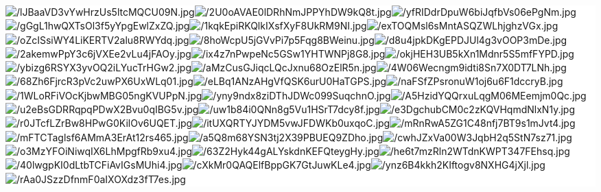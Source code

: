 <img src="https://image.tmdb.org/t/p/original/lJBaaVD3vYwHrzUs5ltcMQCU09N.jpg" alt="/lJBaaVD3vYwHrzUs5ltcMQCU09N.jpg" title="/lJBaaVD3vYwHrzUs5ltcMQCU09N.jpg"><img src="https://image.tmdb.org/t/p/original/2U0oAVAE0lDRhNmJPPYhDW9kQ8t.jpg" alt="/2U0oAVAE0lDRhNmJPPYhDW9kQ8t.jpg" title="/2U0oAVAE0lDRhNmJPPYhDW9kQ8t.jpg"><img src="https://image.tmdb.org/t/p/original/yfRIDdrDpuW6biJqfbVs06ePgNm.jpg" alt="/yfRIDdrDpuW6biJqfbVs06ePgNm.jpg" title="/yfRIDdrDpuW6biJqfbVs06ePgNm.jpg"><img src="https://image.tmdb.org/t/p/original/gGgL1hwQXTsOl3f5yYpgEwlZxZQ.jpg" alt="/gGgL1hwQXTsOl3f5yYpgEwlZxZQ.jpg" title="/gGgL1hwQXTsOl3f5yYpgEwlZxZQ.jpg"><img src="https://image.tmdb.org/t/p/original/1kqkEpiRKQlkIXsfXyF8UkRM9NI.jpg" alt="/1kqkEpiRKQlkIXsfXyF8UkRM9NI.jpg" title="/1kqkEpiRKQlkIXsfXyF8UkRM9NI.jpg"><img src="https://image.tmdb.org/t/p/original/exTOQMsl6sMntASQZWLhjghzVGx.jpg" alt="/exTOQMsl6sMntASQZWLhjghzVGx.jpg" title="/exTOQMsl6sMntASQZWLhjghzVGx.jpg"><img src="https://image.tmdb.org/t/p/original/oZcISsiWY4LiKERTV2alu8RWYdq.jpg" alt="/oZcISsiWY4LiKERTV2alu8RWYdq.jpg" title="/oZcISsiWY4LiKERTV2alu8RWYdq.jpg"><img src="https://image.tmdb.org/t/p/original/8hoWcpU5jGVvPi7p5Fqg8BWeinu.jpg" alt="/8hoWcpU5jGVvPi7p5Fqg8BWeinu.jpg" title="/8hoWcpU5jGVvPi7p5Fqg8BWeinu.jpg"><img src="https://image.tmdb.org/t/p/original/d8u4jpkDKgEPDJUl4g3vOOP3mDe.jpg" alt="/d8u4jpkDKgEPDJUl4g3vOOP3mDe.jpg" title="/d8u4jpkDKgEPDJUl4g3vOOP3mDe.jpg"><img src="https://image.tmdb.org/t/p/original/2akemwPpY3c6jVXEe2vLu4jFAOy.jpg" alt="/2akemwPpY3c6jVXEe2vLu4jFAOy.jpg" title="/2akemwPpY3c6jVXEe2vLu4jFAOy.jpg"><img src="https://image.tmdb.org/t/p/original/ix4z7nPwpeNc5GSw1YHTWNPj8G8.jpg" alt="/ix4z7nPwpeNc5GSw1YHTWNPj8G8.jpg" title="/ix4z7nPwpeNc5GSw1YHTWNPj8G8.jpg"><img src="https://image.tmdb.org/t/p/original/okjHEH3UB5kXn1Mdnr5S5mfFYPD.jpg" alt="/okjHEH3UB5kXn1Mdnr5S5mfFYPD.jpg" title="/okjHEH3UB5kXn1Mdnr5S5mfFYPD.jpg"><img src="https://image.tmdb.org/t/p/original/ybizg6RSYX3yvOQ2iLYucTrHGw2.jpg" alt="/ybizg6RSYX3yvOQ2iLYucTrHGw2.jpg" title="/ybizg6RSYX3yvOQ2iLYucTrHGw2.jpg"><img src="https://image.tmdb.org/t/p/original/aMzCusGJiqcLQcJxnu68OzElR5n.jpg" alt="/aMzCusGJiqcLQcJxnu68OzElR5n.jpg" title="/aMzCusGJiqcLQcJxnu68OzElR5n.jpg"><img src="https://image.tmdb.org/t/p/original/4W06Wecngm9idti8Sn7X0DT7LNh.jpg" alt="/4W06Wecngm9idti8Sn7X0DT7LNh.jpg" title="/4W06Wecngm9idti8Sn7X0DT7LNh.jpg"><img src="https://image.tmdb.org/t/p/original/68Zh6FjrcR3pVc2uwPX6UxWLq01.jpg" alt="/68Zh6FjrcR3pVc2uwPX6UxWLq01.jpg" title="/68Zh6FjrcR3pVc2uwPX6UxWLq01.jpg"><img src="https://image.tmdb.org/t/p/original/eLBq1ANzAHgVfQSK6urU0HaTGPS.jpg" alt="/eLBq1ANzAHgVfQSK6urU0HaTGPS.jpg" title="/eLBq1ANzAHgVfQSK6urU0HaTGPS.jpg"><img src="https://image.tmdb.org/t/p/original/naFSfZPsronuW1oj6u6F1dccryB.jpg" alt="/naFSfZPsronuW1oj6u6F1dccryB.jpg" title="/naFSfZPsronuW1oj6u6F1dccryB.jpg"><img src="https://image.tmdb.org/t/p/original/1WLoRFiVOcKjbwMBG05ngKVUPpN.jpg" alt="/1WLoRFiVOcKjbwMBG05ngKVUPpN.jpg" title="/1WLoRFiVOcKjbwMBG05ngKVUPpN.jpg"><img src="https://image.tmdb.org/t/p/original/yny9ndx8ziDThJDWc099SuqchnO.jpg" alt="/yny9ndx8ziDThJDWc099SuqchnO.jpg" title="/yny9ndx8ziDThJDWc099SuqchnO.jpg"><img src="https://image.tmdb.org/t/p/original/A5HzidYQQrxuLqgM06MEemjm0Qc.jpg" alt="/A5HzidYQQrxuLqgM06MEemjm0Qc.jpg" title="/A5HzidYQQrxuLqgM06MEemjm0Qc.jpg"><img src="https://image.tmdb.org/t/p/original/u2eBsGDRRqpqPDwX2Bvu0qIBG5v.jpg" alt="/u2eBsGDRRqpqPDwX2Bvu0qIBG5v.jpg" title="/u2eBsGDRRqpqPDwX2Bvu0qIBG5v.jpg"><img src="https://image.tmdb.org/t/p/original/uw1b84i0QNn8g5Vu1HSrT7dcy8f.jpg" alt="/uw1b84i0QNn8g5Vu1HSrT7dcy8f.jpg" title="/uw1b84i0QNn8g5Vu1HSrT7dcy8f.jpg"><img src="https://image.tmdb.org/t/p/original/e3DgchubCM0c2zKQVHqmdNlxN1y.jpg" alt="/e3DgchubCM0c2zKQVHqmdNlxN1y.jpg" title="/e3DgchubCM0c2zKQVHqmdNlxN1y.jpg"><img src="https://image.tmdb.org/t/p/original/r0JTcfLZrBw8HPwG0KilOv6UQET.jpg" alt="/r0JTcfLZrBw8HPwG0KilOv6UQET.jpg" title="/r0JTcfLZrBw8HPwG0KilOv6UQET.jpg"><img src="https://image.tmdb.org/t/p/original/itUXQRTYJYDM5vwJFDWKb0uxqoC.jpg" alt="/itUXQRTYJYDM5vwJFDWKb0uxqoC.jpg" title="/itUXQRTYJYDM5vwJFDWKb0uxqoC.jpg"><img src="https://image.tmdb.org/t/p/original/mRnRwA5ZG1C48nfj7BT9s1mJvt4.jpg" alt="/mRnRwA5ZG1C48nfj7BT9s1mJvt4.jpg" title="/mRnRwA5ZG1C48nfj7BT9s1mJvt4.jpg"><img src="https://image.tmdb.org/t/p/original/mFTCTaglsf6AMmA3ErAt12rs465.jpg" alt="/mFTCTaglsf6AMmA3ErAt12rs465.jpg" title="/mFTCTaglsf6AMmA3ErAt12rs465.jpg"><img src="https://image.tmdb.org/t/p/original/a5Q8m68YSN3tj2X39PBUEQ9ZDho.jpg" alt="/a5Q8m68YSN3tj2X39PBUEQ9ZDho.jpg" title="/a5Q8m68YSN3tj2X39PBUEQ9ZDho.jpg"><img src="https://image.tmdb.org/t/p/original/cwhJZxVa00W3JqbH2q5StN7sz71.jpg" alt="/cwhJZxVa00W3JqbH2q5StN7sz71.jpg" title="/cwhJZxVa00W3JqbH2q5StN7sz71.jpg"><img src="https://image.tmdb.org/t/p/original/o3MzYFOiNiwqIX6LhMpgfRb9xu4.jpg" alt="/o3MzYFOiNiwqIX6LhMpgfRb9xu4.jpg" title="/o3MzYFOiNiwqIX6LhMpgfRb9xu4.jpg"><img src="https://image.tmdb.org/t/p/original/63Z2Hyk44gALYskdnKEFQteygHy.jpg" alt="/63Z2Hyk44gALYskdnKEFQteygHy.jpg" title="/63Z2Hyk44gALYskdnKEFQteygHy.jpg"><img src="https://image.tmdb.org/t/p/original/he6t7mzRln2WTdnKWPT347FEhsq.jpg" alt="/he6t7mzRln2WTdnKWPT347FEhsq.jpg" title="/he6t7mzRln2WTdnKWPT347FEhsq.jpg"><img src="https://image.tmdb.org/t/p/original/40lwgpKI0dLtbTCFiAvIGsMUhi4.jpg" alt="/40lwgpKI0dLtbTCFiAvIGsMUhi4.jpg" title="/40lwgpKI0dLtbTCFiAvIGsMUhi4.jpg"><img src="https://image.tmdb.org/t/p/original/cXkMr0QAQElfBppGK7GtJuwKLe4.jpg" alt="/cXkMr0QAQElfBppGK7GtJuwKLe4.jpg" title="/cXkMr0QAQElfBppGK7GtJuwKLe4.jpg"><img src="https://image.tmdb.org/t/p/original/ynz6B4kkh2KIftogv8NXHG4jXjl.jpg" alt="/ynz6B4kkh2KIftogv8NXHG4jXjl.jpg" title="/ynz6B4kkh2KIftogv8NXHG4jXjl.jpg"><img src="https://image.tmdb.org/t/p/original/rAa0JSzzDfnmF0aIXOXdz3fT7es.jpg" alt="/rAa0JSzzDfnmF0aIXOXdz3fT7es.jpg" title="/rAa0JSzzDfnmF0aIXOXdz3fT7es.jpg">